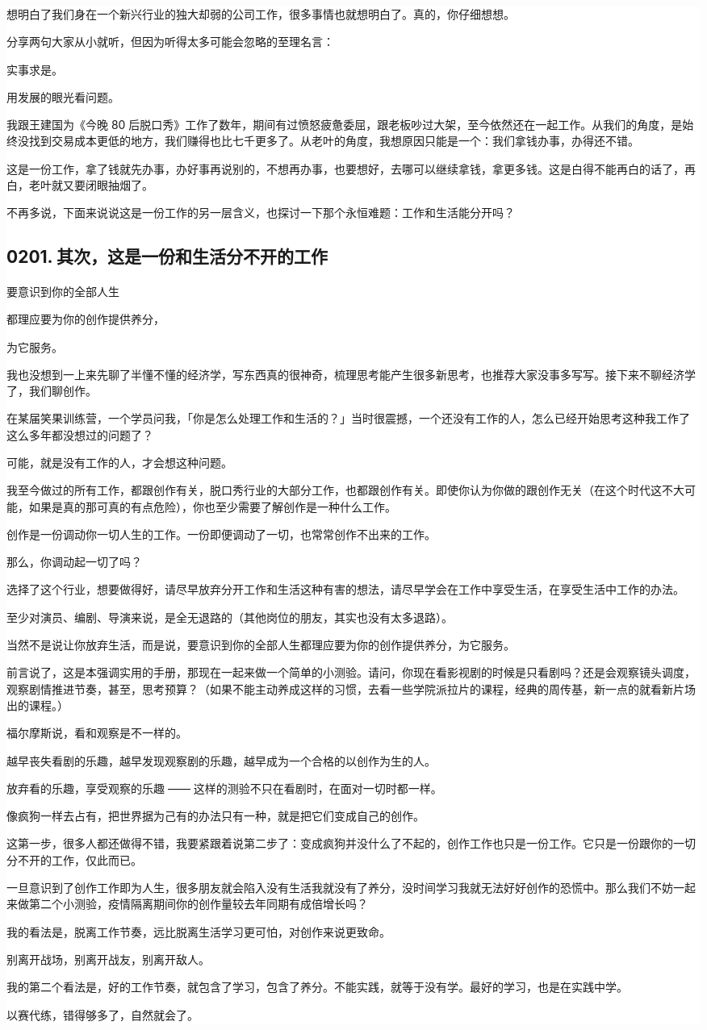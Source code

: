 想明白了我们身在一个新兴行业的独大却弱的公司工作，很多事情也就想明白了。真的，你仔细想想。

分享两句大家从小就听，但因为听得太多可能会忽略的至理名言：

实事求是。

用发展的眼光看问题。

我跟王建国为《今晚 80 后脱口秀》工作了数年，期间有过愤怒疲惫委屈，跟老板吵过大架，至今依然还在一起工作。从我们的角度，是始终没找到交易成本更低的地方，我们赚得也比七千更多了。从老叶的角度，我想原因只能是一个：我们拿钱办事，办得还不错。

这是一份工作，拿了钱就先办事，办好事再说别的，不想再办事，也要想好，去哪可以继续拿钱，拿更多钱。这是白得不能再白的话了，再白，老叶就又要闭眼抽烟了。

不再多说，下面来说说这是一份工作的另一层含义，也探讨一下那个永恒难题：工作和生活能分开吗？

## 0201. 其次，这是一份和生活分不开的工作

要意识到你的全部人生

都理应要为你的创作提供养分，

为它服务。

我也没想到一上来先聊了半懂不懂的经济学，写东西真的很神奇，梳理思考能产生很多新思考，也推荐大家没事多写写。接下来不聊经济学了，我们聊创作。

在某届笑果训练营，一个学员问我，「你是怎么处理工作和生活的？」当时很震撼，一个还没有工作的人，怎么已经开始思考这种我工作了这么多年都没想过的问题了？

可能，就是没有工作的人，才会想这种问题。

我至今做过的所有工作，都跟创作有关，脱口秀行业的大部分工作，也都跟创作有关。即使你认为你做的跟创作无关（在这个时代这不大可能，如果是真的那可真的有点危险），你也至少需要了解创作是一种什么工作。

创作是一份调动你一切人生的工作。一份即便调动了一切，也常常创作不出来的工作。

那么，你调动起一切了吗？

选择了这个行业，想要做得好，请尽早放弃分开工作和生活这种有害的想法，请尽早学会在工作中享受生活，在享受生活中工作的办法。

至少对演员、编剧、导演来说，是全无退路的（其他岗位的朋友，其实也没有太多退路）。

当然不是说让你放弃生活，而是说，要意识到你的全部人生都理应要为你的创作提供养分，为它服务。

前言说了，这是本强调实用的手册，那现在一起来做一个简单的小测验。请问，你现在看影视剧的时候是只看剧吗？还是会观察镜头调度，观察剧情推进节奏，甚至，思考预算？（如果不能主动养成这样的习惯，去看一些学院派拉片的课程，经典的周传基，新一点的就看新片场出的课程。）

福尔摩斯说，看和观察是不一样的。

越早丧失看剧的乐趣，越早发现观察剧的乐趣，越早成为一个合格的以创作为生的人。

放弃看的乐趣，享受观察的乐趣 —— 这样的测验不只在看剧时，在面对一切时都一样。

像疯狗一样去占有，把世界据为己有的办法只有一种，就是把它们变成自己的创作。

这第一步，很多人都还做得不错，我要紧跟着说第二步了：变成疯狗并没什么了不起的，创作工作也只是一份工作。它只是一份跟你的一切分不开的工作，仅此而已。

一旦意识到了创作工作即为人生，很多朋友就会陷入没有生活我就没有了养分，没时间学习我就无法好好创作的恐慌中。那么我们不妨一起来做第二个小测验，疫情隔离期间你的创作量较去年同期有成倍增长吗？

我的看法是，脱离工作节奏，远比脱离生活学习更可怕，对创作来说更致命。

别离开战场，别离开战友，别离开敌人。

我的第二个看法是，好的工作节奏，就包含了学习，包含了养分。不能实践，就等于没有学。最好的学习，也是在实践中学。

以赛代练，错得够多了，自然就会了。
